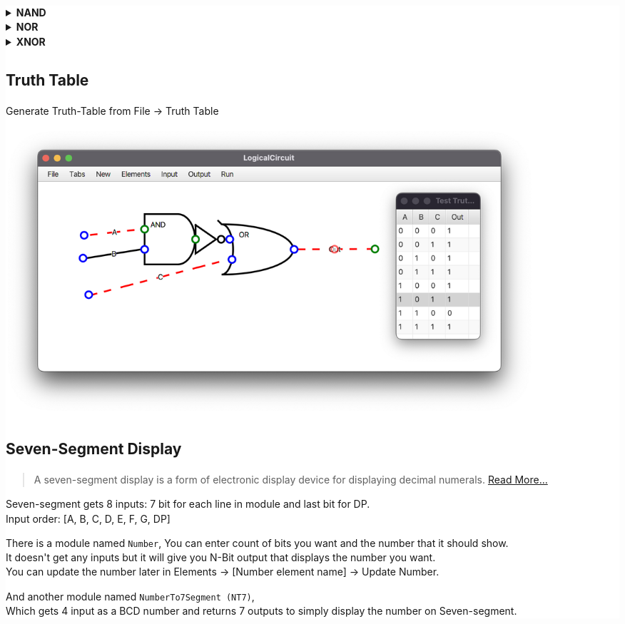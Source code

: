 <details><summary><b>NAND</b></summary></details>

<details><summary><b>NOR</b></summary></details>

<details><summary><b>XNOR</b></summary></details>

## Truth Table

Generate Truth-Table from File -> Truth Table

<img height=400 src="./Images/TruthTable.png"/>

## Seven-Segment Display
> A seven-segment display is a form of electronic display device for displaying decimal numerals. [Read More...](https://en.wikipedia.org/wiki/Seven-segment_display)

Seven-segment gets 8 inputs: 7 bit for each line in module and last bit for DP.<br>
Input order: [A, B, C, D, E, F, G, DP]

There is a module named `Number`, You can enter count of bits you want and the number that it should show.<br>
It doesn't get any inputs but it will give you N-Bit output that displays the number you want.<br>
You can update the number later in Elements -> [Number element name] -> Update Number.<br>

And another module named `NumberTo7Segment (NT7)`,<br>
Which gets 4 input as a BCD number and returns 7 outputs to simply display the number on Seven-segment.
